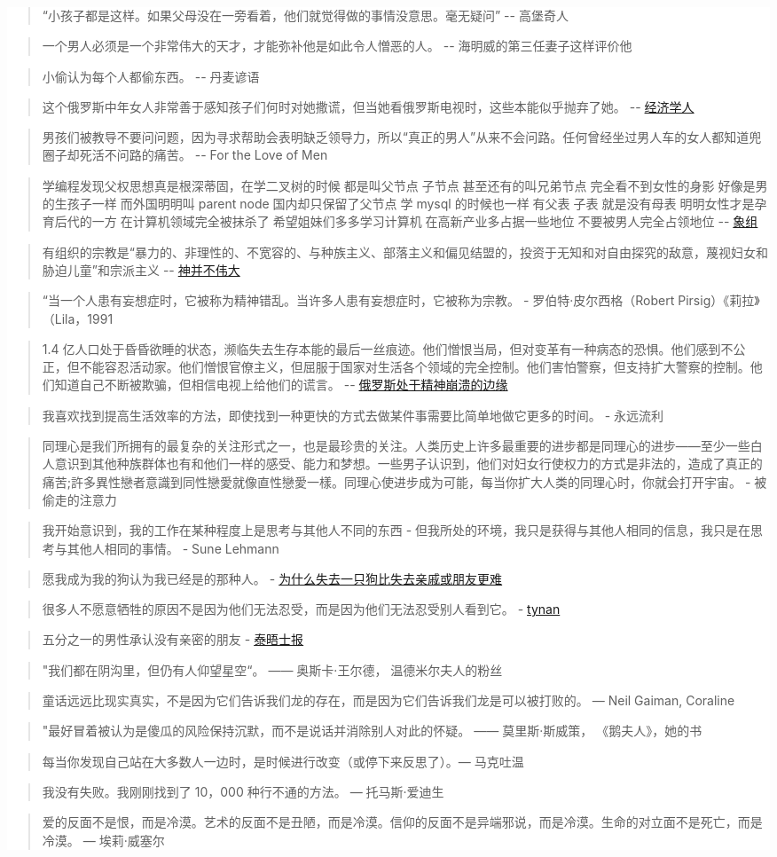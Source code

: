 > “小孩子都是这样。如果父母没在一旁看着，他们就觉得做的事情没意思。毫无疑问” -- 高堡奇人

> 一个男人必须是一个非常伟大的天才，才能弥补他是如此令人憎恶的人。 -- 海明威的第三任妻子这样评价他



> 小偷认为每个人都偷东西。 -- 丹麦谚语

> 这个俄罗斯中年女人非常善于感知孩子们何时对她撒谎，但当她看俄罗斯电视时，这些本能似乎抛弃了她。 --
> [经济学人](https://www.economist.com/1843/2022/04/22/the-russian-elite-doesnt-seem-to-care-about-the-invasion-of-ukraine)

> 男孩们被教导不要问问题，因为寻求帮助会表明缺乏领导力，所以“真正的男人”从来不会问路。任何曾经坐过男人车的女人都知道兜圈子却死活不问路的痛苦。 -- For
> the Love of Men

> 学编程发现父权思想真是根深蒂固，在学二叉树的时候 都是叫父节点 子节点 甚至还有的叫兄弟节点 完全看不到女性的身影 好像是男的生孩子一样 而外国明明叫
> parent node 国内却只保留了父节点 学 mysql 的时候也一样 有父表 子表 就是没有母表 明明女性才是孕育后代的一方 在计算机领域完全被抹杀了
> 希望姐妹们多多学习计算机 在高新产业多占据一些地位 不要被男人完全占领地位 --
> [象组](https://www.douban.com/group/topic/265495563/)

> 有组织的宗教是“暴力的、非理性的、不宽容的、与种族主义、部落主义和偏见结盟的，投资于无知和对自由探究的敌意，蔑视妇女和胁迫儿童”和宗派主义 --
> [神并不伟大](https://en.wikipedia.org/wiki/God_Is_Not_Great)

> “当一个人患有妄想症时，它被称为精神错乱。当许多人患有妄想症时，它被称为宗教。 - 罗伯特·皮尔西格（Robert
> Pirsig）《莉拉》（Lila，1991

> 1.4
> 亿人口处于昏昏欲睡的状态，濒临失去生存本能的最后一丝痕迹。他们憎恨当局，但对变革有一种病态的恐惧。他们感到不公正，但不能容忍活动家。他们憎恨官僚主义，但屈服于国家对生活各个领域的完全控制。他们害怕警察，但支持扩大警察的控制。他们知道自己不断被欺骗，但相信电视上给他们的谎言。
> -- [俄罗斯处于精神崩溃的边缘](https://granta.com/russia-verge-nervous-breakdown/)

> 我喜欢找到提高生活效率的方法，即使找到一种更快的方式去做某件事需要比简单地做它更多的时间。 - 永远流利

> 同理心是我们所拥有的最复杂的关注形式之一，也是最珍贵的关注。人类历史上许多最重要的进步都是同理心的进步——至少一些白人意识到其他种族群体也有和他们一样的感受、能力和梦想。一些男子认识到，他们对妇女行使权力的方式是非法的，造成了真正的痛苦;許多異性戀者意識到同性戀愛就像直性戀愛一樣。同理心使进步成为可能，每当你扩大人类的同理心时，你就会打开宇宙。 -
> 被偷走的注意力

> 我开始意识到，我的工作在某种程度上是思考与其他人不同的东西 - 但我所处的环境，我只是获得与其他人相同的信息，我只是在思考与其他人相同的事情。 - Sune
> Lehmann

> 愿我成为我的狗认为我已经是的那种人。 -
> [为什么失去一只狗比失去亲戚或朋友更难](https://theconversation.com/why-losing-a-dog-can-be-harder-than-losing-a-relative-or-friend-68207)

> 很多人不愿意牺牲的原因不是因为他们无法忍受，而是因为他们无法忍受别人看到它。 - [tynan](https://tynan.com/sacrifice/)

> 五分之一的男性承认没有亲密的朋友 -
> [泰晤士报](https://www.thetimes.co.uk/article/all-the-lonely-people-are-men-a-fifth-have-no-friends-6rzvhl736)

> "我们都在阴沟里，但仍有人仰望星空“。 —— 奥斯卡·王尔德， 温德米尔夫人的粉丝

> 童话远远比现实真实，不是因为它们告诉我们龙的存在，而是因为它们告诉我们龙是可以被打败的。 ― Neil Gaiman, Coraline

> "最好冒着被认为是傻瓜的风险保持沉默，而不是说话并消除别人对此的怀疑。 —— 莫里斯·斯威策， 《鹅夫人》，她的书

> 每当你发现自己站在大多数人一边时，是时候进行改变（或停下来反思了）。― 马克吐温

> 我没有失败。我刚刚找到了 10，000 种行不通的方法。 ― 托马斯·爱迪生

> 爱的反面不是恨，而是冷漠。艺术的反面不是丑陋，而是冷漠。信仰的反面不是异端邪说，而是冷漠。生命的对立面不是死亡，而是冷漠。 ― 埃莉·威塞尔
